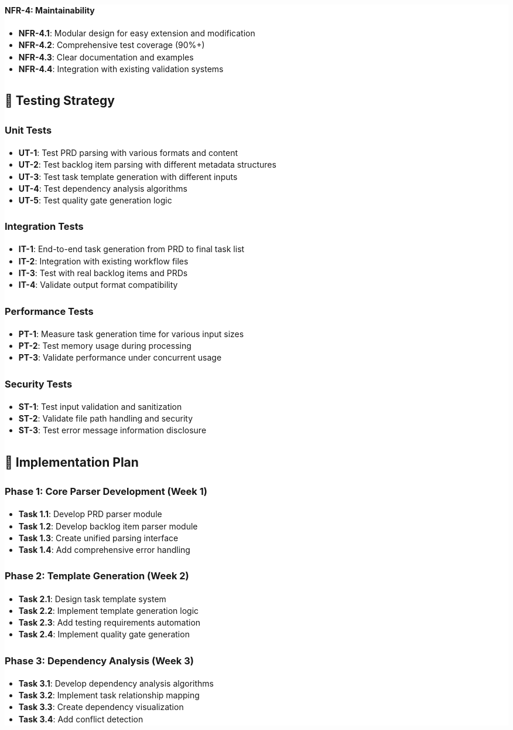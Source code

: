 #### NFR-4: Maintainability
- **NFR-4.1**: Modular design for easy extension and modification
- **NFR-4.2**: Comprehensive test coverage (90%+)
- **NFR-4.3**: Clear documentation and examples
- **NFR-4.4**: Integration with existing validation systems

## 🧪 Testing Strategy

### Unit Tests
- **UT-1**: Test PRD parsing with various formats and content
- **UT-2**: Test backlog item parsing with different metadata structures
- **UT-3**: Test task template generation with different inputs
- **UT-4**: Test dependency analysis algorithms
- **UT-5**: Test quality gate generation logic

### Integration Tests
- **IT-1**: End-to-end task generation from PRD to final task list
- **IT-2**: Integration with existing workflow files
- **IT-3**: Test with real backlog items and PRDs
- **IT-4**: Validate output format compatibility

### Performance Tests
- **PT-1**: Measure task generation time for various input sizes
- **PT-2**: Test memory usage during processing
- **PT-3**: Validate performance under concurrent usage

### Security Tests
- **ST-1**: Test input validation and sanitization
- **ST-2**: Validate file path handling and security
- **ST-3**: Test error message information disclosure

## 🚀 Implementation Plan

### Phase 1: Core Parser Development (Week 1)
- **Task 1.1**: Develop PRD parser module
- **Task 1.2**: Develop backlog item parser module
- **Task 1.3**: Create unified parsing interface
- **Task 1.4**: Add comprehensive error handling

### Phase 2: Template Generation (Week 2)
- **Task 2.1**: Design task template system
- **Task 2.2**: Implement template generation logic
- **Task 2.3**: Add testing requirements automation
- **Task 2.4**: Implement quality gate generation

### Phase 3: Dependency Analysis (Week 3)
- **Task 3.1**: Develop dependency analysis algorithms
- **Task 3.2**: Implement task relationship mapping
- **Task 3.3**: Create dependency visualization
- **Task 3.4**: Add conflict detection
